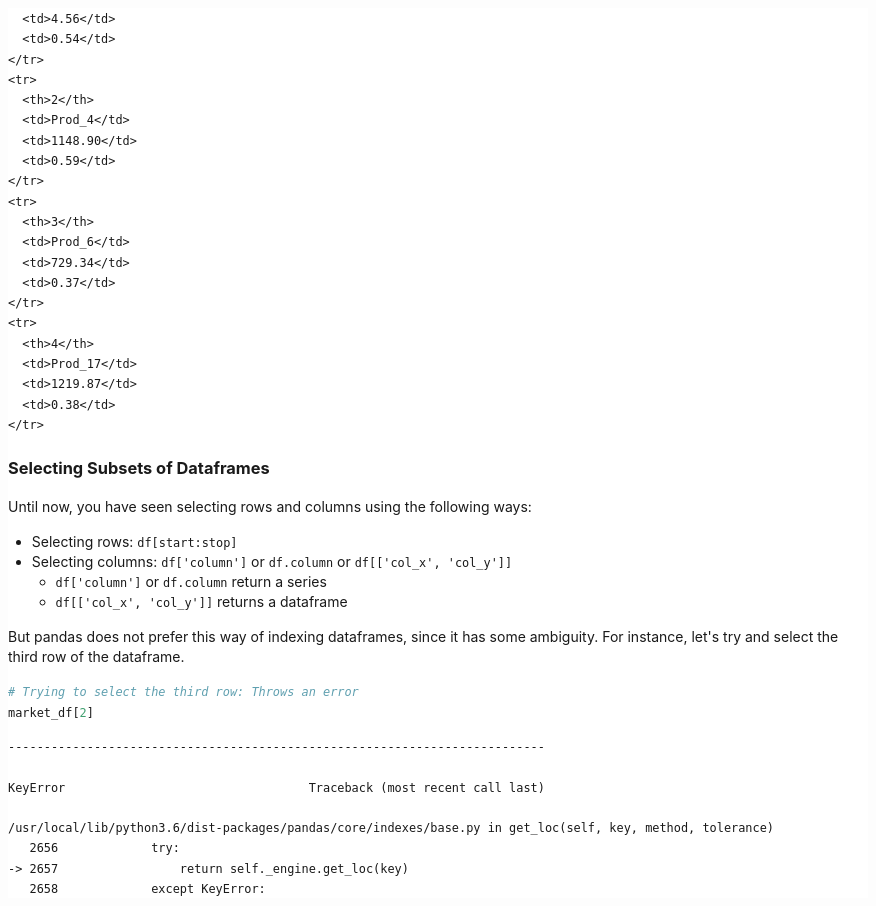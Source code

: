       <td>4.56</td>
      <td>0.54</td>
    </tr>
    <tr>
      <th>2</th>
      <td>Prod_4</td>
      <td>1148.90</td>
      <td>0.59</td>
    </tr>
    <tr>
      <th>3</th>
      <td>Prod_6</td>
      <td>729.34</td>
      <td>0.37</td>
    </tr>
    <tr>
      <th>4</th>
      <td>Prod_17</td>
      <td>1219.87</td>
      <td>0.38</td>
    </tr>
  </tbody>
</table>
</div>


### Selecting Subsets of Dataframes

Until now, you have seen selecting rows and columns using the following ways:
* Selecting rows: ```df[start:stop]```
* Selecting columns: ```df['column']``` or ```df.column``` or ```df[['col_x', 'col_y']]```
    * ```df['column']``` or ```df.column``` return a series
    * ```df[['col_x', 'col_y']]``` returns a dataframe

But pandas does not prefer this way of indexing dataframes, since it has some ambiguity. For instance, let's try and select the third row of the dataframe.




```python
# Trying to select the third row: Throws an error
market_df[2]
```


    ---------------------------------------------------------------------------

    KeyError                                  Traceback (most recent call last)

    /usr/local/lib/python3.6/dist-packages/pandas/core/indexes/base.py in get_loc(self, key, method, tolerance)
       2656             try:
    -> 2657                 return self._engine.get_loc(key)
       2658             except KeyError:
